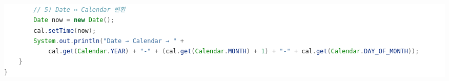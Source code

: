 ```java
        // 5) Date ↔ Calendar 변환
        Date now = new Date();
        cal.setTime(now);
        System.out.println("Date → Calendar → " + 
            cal.get(Calendar.YEAR) + "-" + (cal.get(Calendar.MONTH) + 1) + "-" + cal.get(Calendar.DAY_OF_MONTH));
    }
}
```

